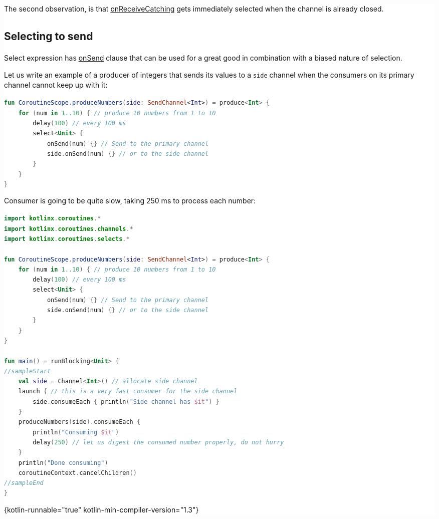 The second observation, is that [onReceiveCatching][ReceiveChannel.onReceiveCatching] gets immediately selected when the 
channel is already closed.

## Selecting to send

Select expression has [onSend][SendChannel.onSend] clause that can be used for a great good in combination 
with a biased nature of selection.

Let us write an example of a producer of integers that sends its values to a `side` channel when 
the consumers on its primary channel cannot keep up with it:

```kotlin
fun CoroutineScope.produceNumbers(side: SendChannel<Int>) = produce<Int> {
    for (num in 1..10) { // produce 10 numbers from 1 to 10
        delay(100) // every 100 ms
        select<Unit> {
            onSend(num) {} // Send to the primary channel
            side.onSend(num) {} // or to the side channel     
        }
    }
}
```

Consumer is going to be quite slow, taking 250 ms to process each number:



```kotlin
import kotlinx.coroutines.*
import kotlinx.coroutines.channels.*
import kotlinx.coroutines.selects.*

fun CoroutineScope.produceNumbers(side: SendChannel<Int>) = produce<Int> {
    for (num in 1..10) { // produce 10 numbers from 1 to 10
        delay(100) // every 100 ms
        select<Unit> {
            onSend(num) {} // Send to the primary channel
            side.onSend(num) {} // or to the side channel     
        }
    }
}

fun main() = runBlocking<Unit> {
//sampleStart
    val side = Channel<Int>() // allocate side channel
    launch { // this is a very fast consumer for the side channel
        side.consumeEach { println("Side channel has $it") }
    }
    produceNumbers(side).consumeEach { 
        println("Consuming $it")
        delay(250) // let us digest the consumed number properly, do not hurry
    }
    println("Done consuming")
    coroutineContext.cancelChildren()  
//sampleEnd      
}
```
{kotlin-runnable="true" kotlin-min-compiler-version="1.3"}


[Deferred.onAwait]: https://kotlinlang.org/api/kotlinx.coroutines/kotlinx-coroutines-core/kotlinx.coroutines/-deferred/on-await.html
[ReceiveChannel.receive]: https://kotlinlang.org/api/kotlinx.coroutines/kotlinx-coroutines-core/kotlinx.coroutines.channels/-receive-channel/receive.html
[ReceiveChannel.onReceive]: https://kotlinlang.org/api/kotlinx.coroutines/kotlinx-coroutines-core/kotlinx.coroutines.channels/-receive-channel/on-receive.html
[ReceiveChannel.onReceiveCatching]: https://kotlinlang.org/api/kotlinx.coroutines/kotlinx-coroutines-core/kotlinx.coroutines.channels/-receive-channel/on-receive-catching.html
[SendChannel.send]: https://kotlinlang.org/api/kotlinx.coroutines/kotlinx-coroutines-core/kotlinx.coroutines.channels/-send-channel/send.html
[SendChannel.onSend]: https://kotlinlang.org/api/kotlinx.coroutines/kotlinx-coroutines-core/kotlinx.coroutines.channels/-send-channel/on-send.html
[select]: https://kotlinlang.org/api/kotlinx.coroutines/kotlinx-coroutines-core/kotlinx.coroutines.selects/select.html